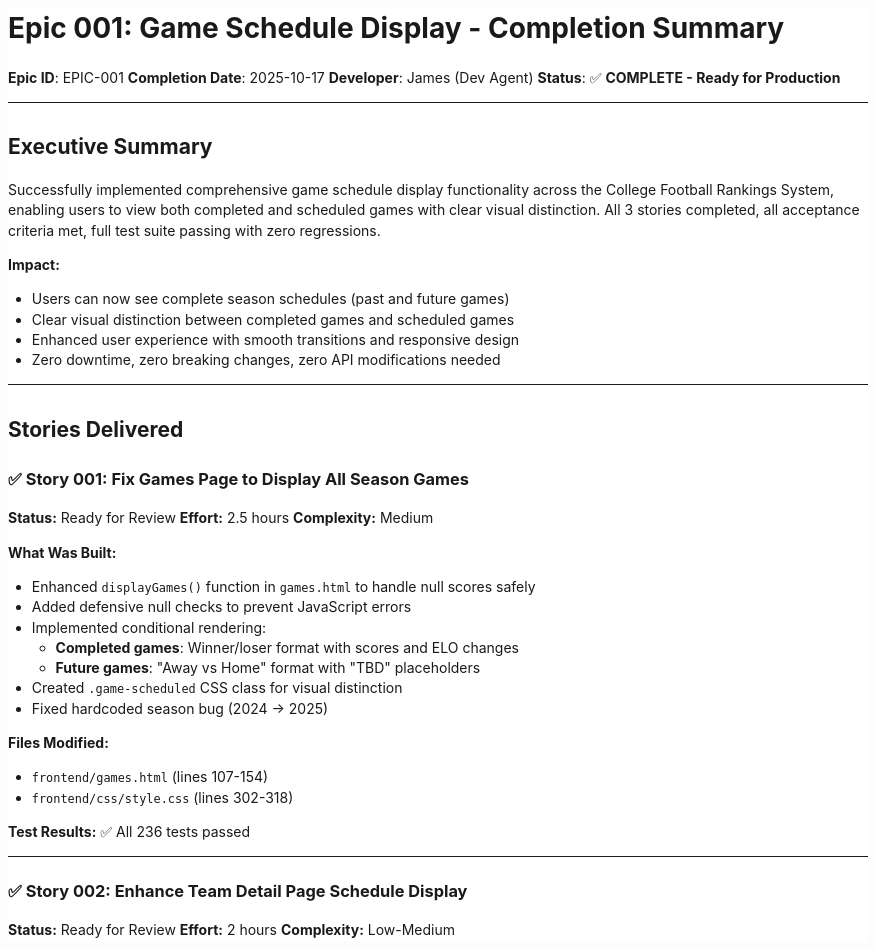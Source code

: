 # Epic 001: Game Schedule Display - Completion Summary

**Epic ID**: EPIC-001
**Completion Date**: 2025-10-17
**Developer**: James (Dev Agent)
**Status**: ✅ **COMPLETE - Ready for Production**

---

## Executive Summary

Successfully implemented comprehensive game schedule display functionality across the College Football Rankings System, enabling users to view both completed and scheduled games with clear visual distinction. All 3 stories completed, all acceptance criteria met, full test suite passing with zero regressions.

**Impact:**
- Users can now see complete season schedules (past and future games)
- Clear visual distinction between completed games and scheduled games
- Enhanced user experience with smooth transitions and responsive design
- Zero downtime, zero breaking changes, zero API modifications needed

---

## Stories Delivered

### ✅ Story 001: Fix Games Page to Display All Season Games
**Status:** Ready for Review
**Effort:** 2.5 hours
**Complexity:** Medium

**What Was Built:**
- Enhanced `displayGames()` function in `games.html` to handle null scores safely
- Added defensive null checks to prevent JavaScript errors
- Implemented conditional rendering:
  - **Completed games**: Winner/loser format with scores and ELO changes
  - **Future games**: "Away vs Home" format with "TBD" placeholders
- Created `.game-scheduled` CSS class for visual distinction
- Fixed hardcoded season bug (2024 → 2025)

**Files Modified:**
- `frontend/games.html` (lines 107-154)
- `frontend/css/style.css` (lines 302-318)

**Test Results:** ✅ All 236 tests passed

---

### ✅ Story 002: Enhance Team Detail Page Schedule Display
**Status:** Ready for Review
**Effort:** 2 hours
**Complexity:** Low-Medium
